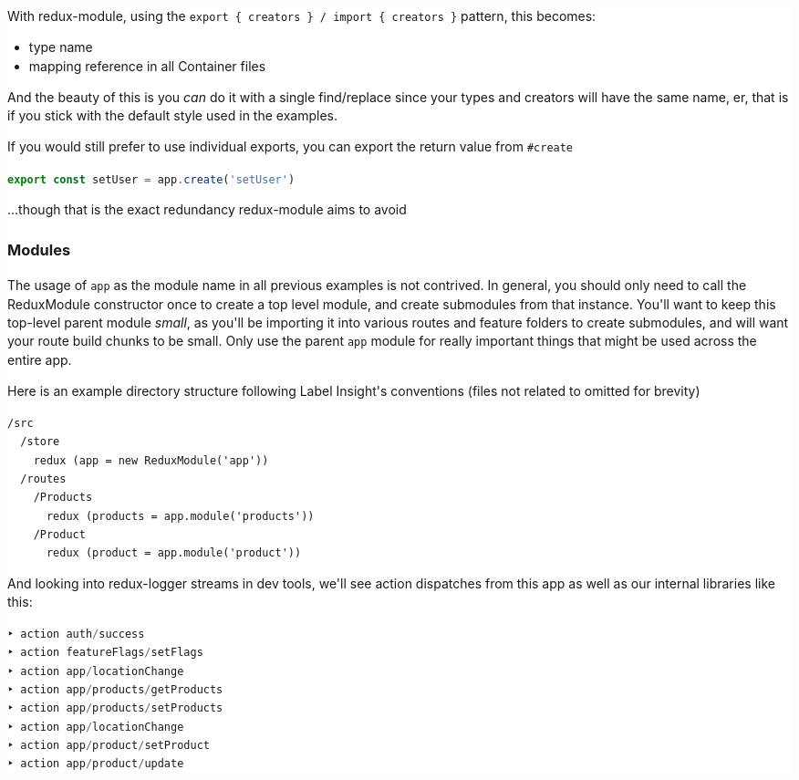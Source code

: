 With redux-module, using the `export { creators } / import { creators }`
pattern, this becomes:

- type name
- mapping reference in all Container files

And the beauty of this is you _can_ do it with a single find/replace since your
types and creators will have the same name, er, that is if you stick with the
default style used in the examples.

If you would still prefer to use individual exports, you can export the return
value from `#create`

```js
export const setUser = app.create('setUser')
```

...though that is the exact redundancy redux-module aims to avoid

### Modules

The usage of `app` as the module name in all previous examples is not contrived.
In general, you should only need to call the ReduxModule constructor once to
create a top level module, and create submodules from that instance. You'll want
to keep this top-level parent module _small_, as you'll be importing it into
various routes and feature folders to create submodules, and will want your
route build chunks to be small. Only use the parent `app` module for really
important things that might be used across the entire app.

Here is an example directory structure following Label Insight's conventions
(files not related to omitted for brevity)

```
/src
  /store
    redux (app = new ReduxModule('app'))
  /routes
    /Products
      redux (products = app.module('products'))
    /Product
      redux (product = app.module('product'))
```

And looking into redux-logger streams in dev tools, we'll see action dispatches
from this app as well as our internal libraries like this:

```js
‣ action auth/success
‣ action featureFlags/setFlags
‣ action app/locationChange
‣ action app/products/getProducts
‣ action app/products/setProducts
‣ action app/locationChange
‣ action app/product/setProduct
‣ action app/product/update
```

